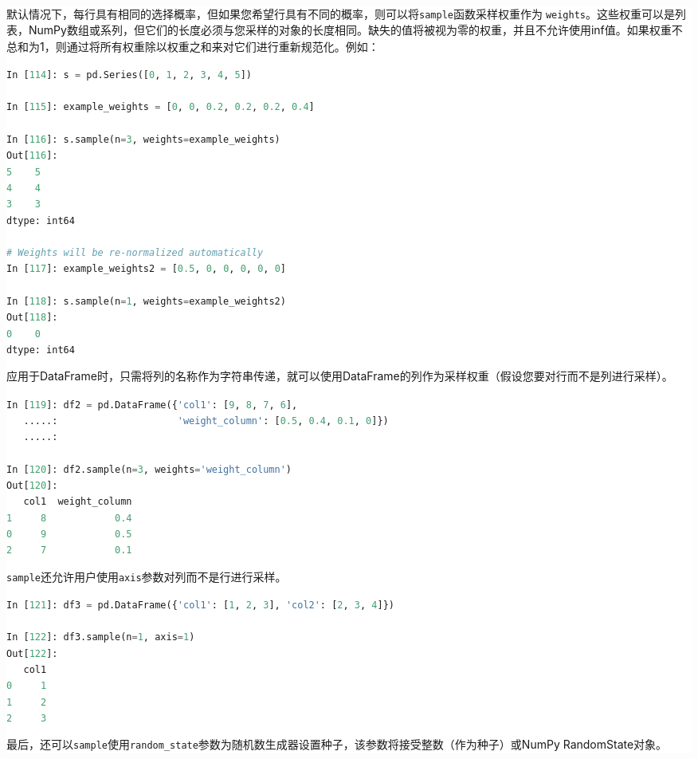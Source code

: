 默认情况下，每行具有相同的选择概率，但如果您希望行具有不同的概率，则可以将``sample``函数采样权重作为
 ``weights``。这些权重可以是列表，NumPy数组或系列，但它们的长度必须与您采样的对象的长度相同。缺失的值将被视为零的权重，并且不允许使用inf值。如果权重不总和为1，则通过将所有权重除以权重之和来对它们进行重新规范化。例如：

``` python
In [114]: s = pd.Series([0, 1, 2, 3, 4, 5])

In [115]: example_weights = [0, 0, 0.2, 0.2, 0.2, 0.4]

In [116]: s.sample(n=3, weights=example_weights)
Out[116]: 
5    5
4    4
3    3
dtype: int64

# Weights will be re-normalized automatically
In [117]: example_weights2 = [0.5, 0, 0, 0, 0, 0]

In [118]: s.sample(n=1, weights=example_weights2)
Out[118]: 
0    0
dtype: int64
```

应用于DataFrame时，只需将列的名称作为字符串传递，就可以使用DataFrame的列作为采样权重（假设您要对行而不是列进行采样）。

``` python
In [119]: df2 = pd.DataFrame({'col1': [9, 8, 7, 6],
   .....:                     'weight_column': [0.5, 0.4, 0.1, 0]})
   .....: 

In [120]: df2.sample(n=3, weights='weight_column')
Out[120]: 
   col1  weight_column
1     8            0.4
0     9            0.5
2     7            0.1
```

``sample``还允许用户使用``axis``参数对列而不是行进行采样。

``` python
In [121]: df3 = pd.DataFrame({'col1': [1, 2, 3], 'col2': [2, 3, 4]})

In [122]: df3.sample(n=1, axis=1)
Out[122]: 
   col1
0     1
1     2
2     3
```

最后，还可以``sample``使用``random_state``参数为随机数生成器设置种子，该参数将接受整数（作为种子）或NumPy RandomState对象。
